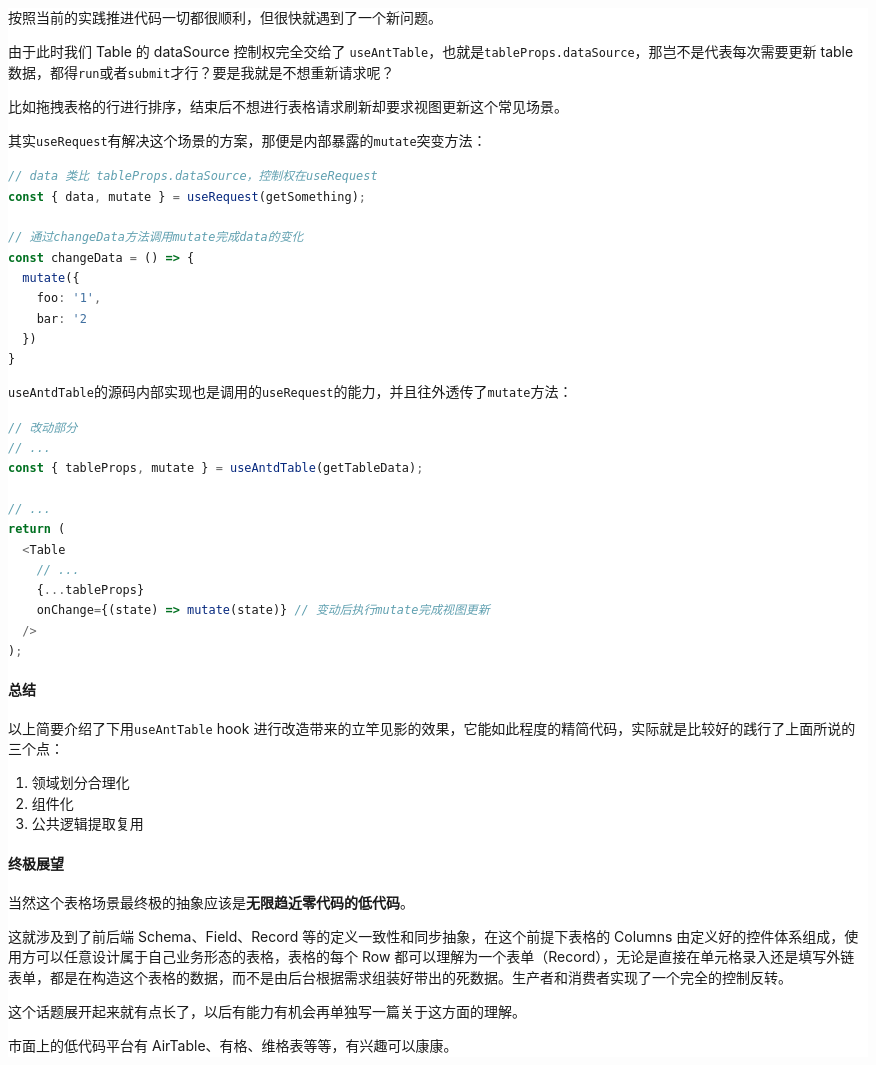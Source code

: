 按照当前的实践推进代码一切都很顺利，但很快就遇到了一个新问题。

由于此时我们 Table 的 dataSource 控制权完全交给了 `useAntTable`，也就是`tableProps.dataSource`，那岂不是代表每次需要更新 table 数据，都得`run`或者`submit`才行？要是我就是不想重新请求呢？

比如拖拽表格的行进行排序，结束后不想进行表格请求刷新却要求视图更新这个常见场景。

其实`useRequest`有解决这个场景的方案，那便是内部暴露的`mutate`突变方法：

```typescript
// data 类比 tableProps.dataSource，控制权在useRequest
const { data, mutate } = useRequest(getSomething);

// 通过changeData方法调用mutate完成data的变化
const changeData = () => {
  mutate({
    foo: '1',
    bar: '2
  })
}
```

`useAntdTable`的源码内部实现也是调用的`useRequest`的能力，并且往外透传了`mutate`方法：

```typescript
// 改动部分
// ...
const { tableProps, mutate } = useAntdTable(getTableData);

// ...
return (
  <Table
    // ...
    {...tableProps}
    onChange={(state) => mutate(state)} // 变动后执行mutate完成视图更新
  />
);
```

#### 总结

以上简要介绍了下用`useAntTable` hook 进行改造带来的立竿见影的效果，它能如此程度的精简代码，实际就是比较好的践行了上面所说的三个点：

1. 领域划分合理化
2. 组件化
3. 公共逻辑提取复用

#### 终极展望

当然这个表格场景最终极的抽象应该是**无限趋近零代码的低代码**。

这就涉及到了前后端 Schema、Field、Record 等的定义一致性和同步抽象，在这个前提下表格的 Columns 由定义好的控件体系组成，使用方可以任意设计属于自己业务形态的表格，表格的每个 Row 都可以理解为一个表单（Record），无论是直接在单元格录入还是填写外链表单，都是在构造这个表格的数据，而不是由后台根据需求组装好带出的死数据。生产者和消费者实现了一个完全的控制反转。

这个话题展开起来就有点长了，以后有能力有机会再单独写一篇关于这方面的理解。

市面上的低代码平台有 AirTable、有格、维格表等等，有兴趣可以康康。
